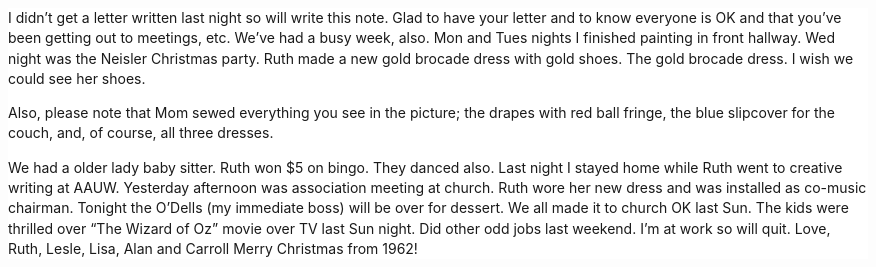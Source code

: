 </letter>
<letter date="12-15-62" variation="standard" :has-footnote="false">

I didn’t get a letter written last night so will write this note. Glad to have your letter and to know everyone is OK and that you’ve been getting out to meetings, etc. We’ve had a busy week, also. Mon and Tues nights I finished painting in front hallway. Wed night was the Neisler Christmas party. Ruth made a new gold brocade dress with gold shoes.
<v-row><letter-image :sources="['ee417973b9a579b4e4d7ce0199c680bf_html_ba423d6a.jpg']" >The gold brocade dress. I wish we could see her shoes.

Also, please note that Mom sewed everything you see in the picture; the drapes with red ball fringe, the blue slipcover for the couch, and, of course, all three dresses.



</letter-image></v-row>
We had a older lady baby sitter. Ruth won $5 on bingo. They danced also. Last night I stayed home while Ruth went to creative writing at AAUW. Yesterday afternoon was association meeting at church. Ruth wore her new dress and was installed as co-music chairman. Tonight the O’Dells (my immediate boss) will be over for dessert. We all made it to church OK last Sun. The kids were thrilled over “The Wizard of Oz” movie over TV last Sun night. Did other odd jobs last weekend. I’m at work so will quit. Love, Ruth, Lesle, Lisa, Alan and Carroll
<v-row><letter-image :sources="['ee417973b9a579b4e4d7ce0199c680bf_html_887ec76b.jpg']" >Merry Christmas from 1962!

</letter-image></v-row>

</letter>